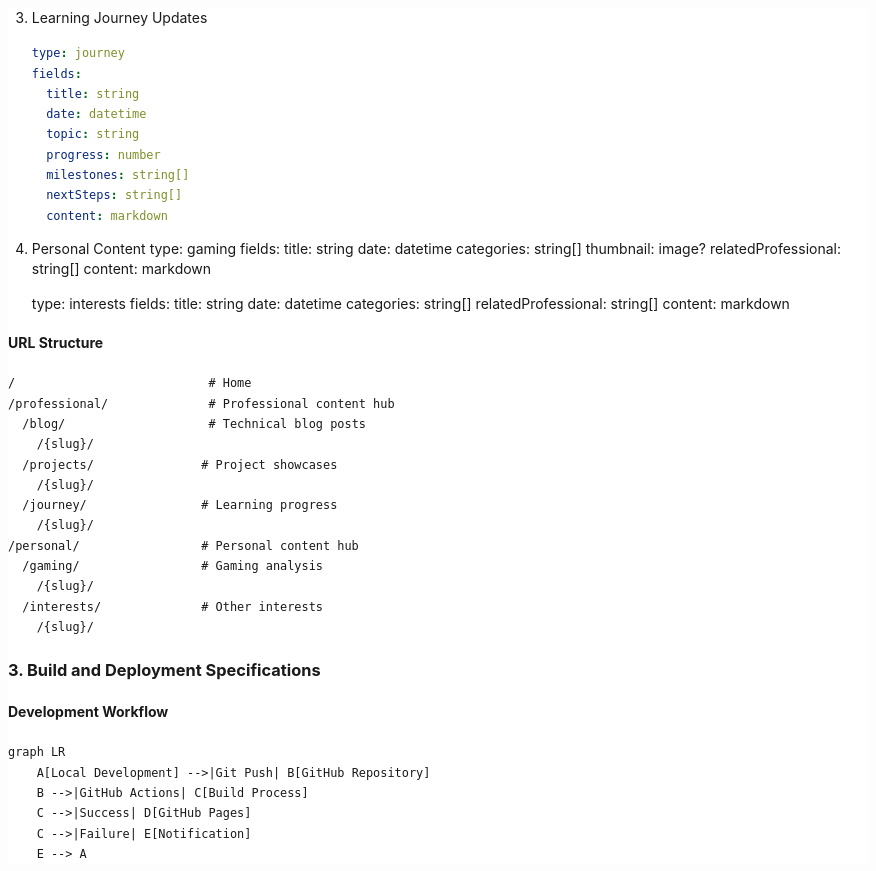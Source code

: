 3. Learning Journey Updates
   ```yaml
   type: journey
   fields:
     title: string
     date: datetime
     topic: string
     progress: number
     milestones: string[]
     nextSteps: string[]
     content: markdown
   ```

4. Personal Content
   type: gaming
   fields:
     title: string
     date: datetime
     categories: string[]
     thumbnail: image?
     relatedProfessional: string[]
     content: markdown

   type: interests
   fields:
     title: string
     date: datetime
     categories: string[]
     relatedProfessional: string[]
     content: markdown

#### URL Structure
```
/                           # Home
/professional/              # Professional content hub
  /blog/                    # Technical blog posts
    /{slug}/               
  /projects/               # Project showcases
    /{slug}/
  /journey/                # Learning progress
    /{slug}/
/personal/                 # Personal content hub
  /gaming/                 # Gaming analysis
    /{slug}/
  /interests/              # Other interests
    /{slug}/
```

### 3. Build and Deployment Specifications

#### Development Workflow
```mermaid
graph LR
    A[Local Development] -->|Git Push| B[GitHub Repository]
    B -->|GitHub Actions| C[Build Process]
    C -->|Success| D[GitHub Pages]
    C -->|Failure| E[Notification]
    E --> A
```
